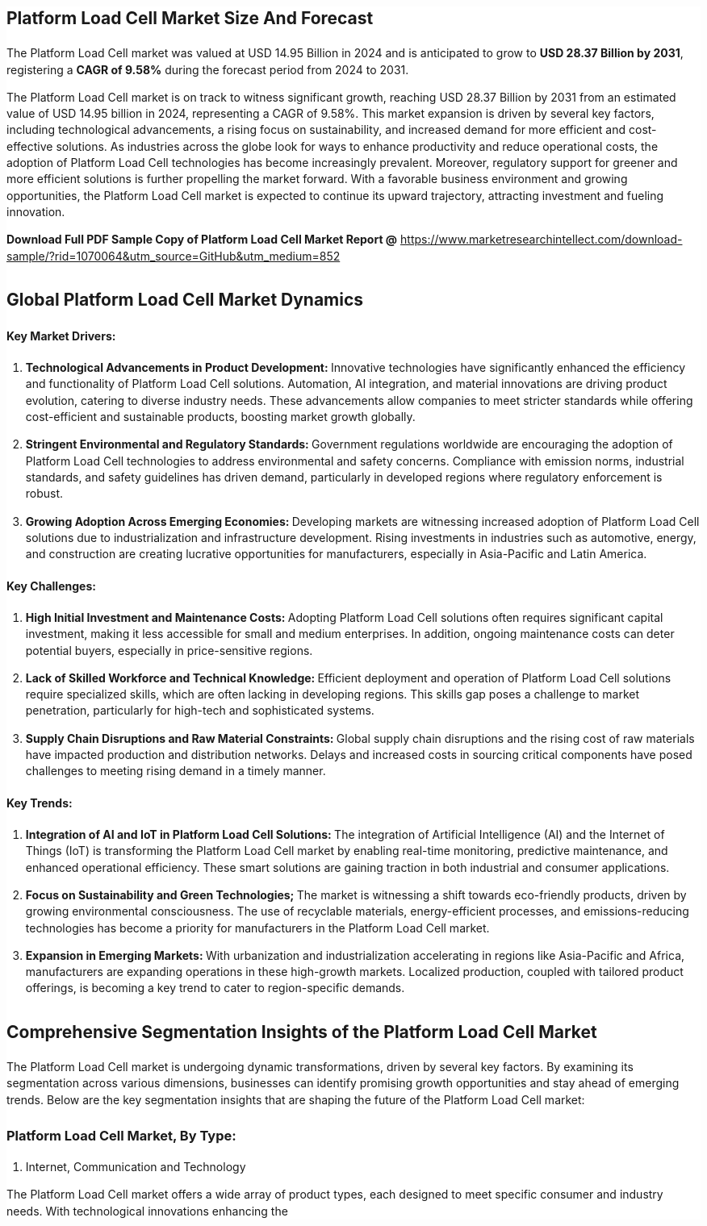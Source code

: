 <h2>Platform Load Cell Market Size And Forecast</h2><p>The Platform Load Cell market was valued at USD 14.95 Billion in 2024 and is anticipated to grow to <strong>USD 28.37 Billion by 2031</strong>, registering a <strong>CAGR of 9.58%</strong> during the forecast period from 2024 to 2031.</p><p>The Platform Load Cell market is on track to witness significant growth, reaching USD 28.37 Billion by 2031 from an estimated value of USD 14.95 billion in 2024, representing a CAGR of 9.58%. This market expansion is driven by several key factors, including technological advancements, a rising focus on sustainability, and increased demand for more efficient and cost-effective solutions. As industries across the globe look for ways to enhance productivity and reduce operational costs, the adoption of Platform Load Cell technologies has become increasingly prevalent. Moreover, regulatory support for greener and more efficient solutions is further propelling the market forward. With a favorable business environment and growing opportunities, the Platform Load Cell market is expected to continue its upward trajectory, attracting investment and fueling innovation.</p><p><strong>Download Full PDF Sample Copy of Platform Load Cell Market Report @</strong>&nbsp;<a href="https://www.marketresearchintellect.com/download-sample/?rid=1070064&amp;utm_source=GitHub&amp;utm_medium=852">https://www.marketresearchintellect.com/download-sample/?rid=1070064&amp;utm_source=GitHub&amp;utm_medium=852</a></p><h2>Global Platform Load Cell Market Dynamics</h2><h4><strong>Key Market Drivers:</strong></h4><ol><li><p><strong>Technological Advancements in Product Development:&nbsp;</strong>Innovative technologies have significantly enhanced the efficiency and functionality of Platform Load Cell solutions. Automation, AI integration, and material innovations are driving product evolution, catering to diverse industry needs. These advancements allow companies to meet stricter standards while offering cost-efficient and sustainable products, boosting market growth globally.</p></li><li><p><strong>Stringent Environmental and Regulatory Standards:&nbsp;</strong>Government regulations worldwide are encouraging the adoption of Platform Load Cell technologies to address environmental and safety concerns. Compliance with emission norms, industrial standards, and safety guidelines has driven demand, particularly in developed regions where regulatory enforcement is robust.</p></li><li><p><strong>Growing Adoption Across Emerging Economies:&nbsp;</strong>Developing markets are witnessing increased adoption of Platform Load Cell solutions due to industrialization and infrastructure development. Rising investments in industries such as automotive, energy, and construction are creating lucrative opportunities for manufacturers, especially in Asia-Pacific and Latin America.</p></li></ol><h4><strong>Key Challenges:</strong></h4><ol><li><p><strong>High Initial Investment and Maintenance Costs:&nbsp;</strong>Adopting Platform Load Cell solutions often requires significant capital investment, making it less accessible for small and medium enterprises. In addition, ongoing maintenance costs can deter potential buyers, especially in price-sensitive regions.</p></li><li><p><strong>Lack of Skilled Workforce and Technical Knowledge:&nbsp;</strong>Efficient deployment and operation of Platform Load Cell solutions require specialized skills, which are often lacking in developing regions. This skills gap poses a challenge to market penetration, particularly for high-tech and sophisticated systems.</p></li><li><p><strong>Supply Chain Disruptions and Raw Material Constraints:&nbsp;</strong>Global supply chain disruptions and the rising cost of raw materials have impacted production and distribution networks. Delays and increased costs in sourcing critical components have posed challenges to meeting rising demand in a timely manner.</p></li></ol><h4><strong>Key Trends:</strong></h4><ol><li><p><strong>Integration of AI and IoT in Platform Load Cell Solutions:&nbsp;</strong>The integration of Artificial Intelligence (AI) and the Internet of Things (IoT) is transforming the Platform Load Cell market by enabling real-time monitoring, predictive maintenance, and enhanced operational efficiency. These smart solutions are gaining traction in both industrial and consumer applications.</p></li><li><p><strong>Focus on Sustainability and Green Technologies;&nbsp;</strong>The market is witnessing a shift towards eco-friendly products, driven by growing environmental consciousness. The use of recyclable materials, energy-efficient processes, and emissions-reducing technologies has become a priority for manufacturers in the Platform Load Cell market.</p></li><li><p><strong>Expansion in Emerging Markets:&nbsp;</strong>With urbanization and industrialization accelerating in regions like Asia-Pacific and Africa, manufacturers are expanding operations in these high-growth markets. Localized production, coupled with tailored product offerings, is becoming a key trend to cater to region-specific demands.</p></li></ol><div class="article-main__content" data-test-id="publishing-text-block"><h2>Comprehensive Segmentation Insights of the Platform Load Cell Market</h2><p>The Platform Load Cell market is undergoing dynamic transformations, driven by several key factors. By examining its segmentation across various dimensions, businesses can identify promising growth opportunities and stay ahead of emerging trends. Below are the key segmentation insights that are shaping the future of the Platform Load Cell market:</p><h3><strong>Platform Load Cell Market, By Type:<br /></strong></h3><ol><li>Internet, Communication and Technology</li></ol><p>The Platform Load Cell market offers a wide array of product types, each designed to meet specific consumer and industry needs. With technological innovations enhancing the
